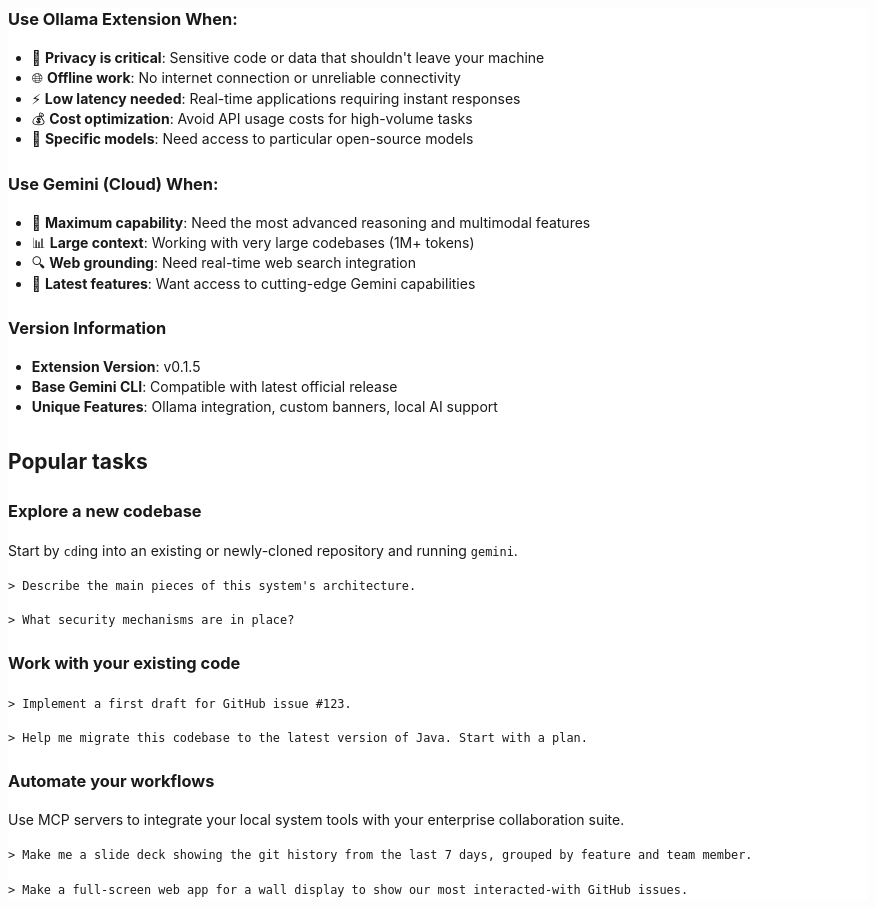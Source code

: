 ### Use Ollama Extension When:
- 🔐 **Privacy is critical**: Sensitive code or data that shouldn't leave your machine
- 🌐 **Offline work**: No internet connection or unreliable connectivity
- ⚡ **Low latency needed**: Real-time applications requiring instant responses
- 💰 **Cost optimization**: Avoid API usage costs for high-volume tasks
- 🎯 **Specific models**: Need access to particular open-source models

### Use Gemini (Cloud) When:
- 🧠 **Maximum capability**: Need the most advanced reasoning and multimodal features
- 📊 **Large context**: Working with very large codebases (1M+ tokens)
- 🔍 **Web grounding**: Need real-time web search integration
- 🚀 **Latest features**: Want access to cutting-edge Gemini capabilities

### Version Information
- **Extension Version**: v0.1.5
- **Base Gemini CLI**: Compatible with latest official release
- **Unique Features**: Ollama integration, custom banners, local AI support

## Popular tasks

### Explore a new codebase

Start by `cd`ing into an existing or newly-cloned repository and running `gemini`.

```text
> Describe the main pieces of this system's architecture.
```

```text
> What security mechanisms are in place?
```

### Work with your existing code

```text
> Implement a first draft for GitHub issue #123.
```

```text
> Help me migrate this codebase to the latest version of Java. Start with a plan.
```

### Automate your workflows

Use MCP servers to integrate your local system tools with your enterprise collaboration suite.

```text
> Make me a slide deck showing the git history from the last 7 days, grouped by feature and team member.
```

```text
> Make a full-screen web app for a wall display to show our most interacted-with GitHub issues.
```
